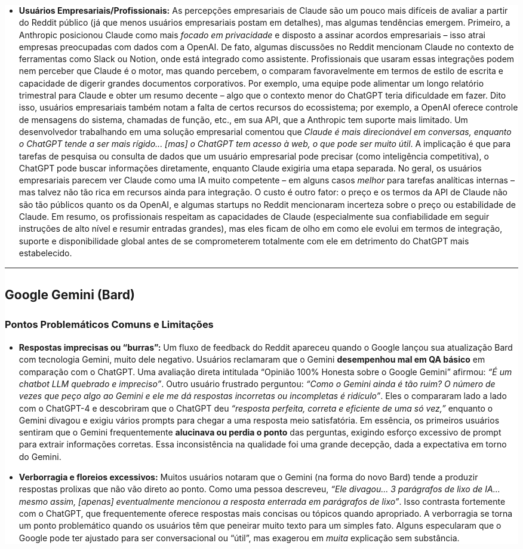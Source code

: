 - **Usuários Empresariais/Profissionais:** As percepções empresariais de Claude são um pouco mais difíceis de avaliar a partir do Reddit público (já que menos usuários empresariais postam em detalhes), mas algumas tendências emergem. Primeiro, a Anthropic posicionou Claude como mais *focado em privacidade* e disposto a assinar acordos empresariais – isso atrai empresas preocupadas com dados com a OpenAI. De fato, algumas discussões no Reddit mencionam Claude no contexto de ferramentas como Slack ou Notion, onde está integrado como assistente. Profissionais que usaram essas integrações podem nem perceber que Claude é o motor, mas quando percebem, o comparam favoravelmente em termos de estilo de escrita e capacidade de digerir grandes documentos corporativos. Por exemplo, uma equipe pode alimentar um longo relatório trimestral para Claude e obter um resumo decente – algo que o contexto menor do ChatGPT teria dificuldade em fazer. Dito isso, usuários empresariais também notam a falta de certos recursos do ecossistema; por exemplo, a OpenAI oferece controle de mensagens do sistema, chamadas de função, etc., em sua API, que a Anthropic tem suporte mais limitado. Um desenvolvedor trabalhando em uma solução empresarial comentou que *Claude é mais direcionável em conversas, enquanto o ChatGPT tende a ser mais rígido... [mas] o ChatGPT tem acesso à web, o que pode ser muito útil*. A implicação é que para tarefas de pesquisa ou consulta de dados que um usuário empresarial pode precisar (como inteligência competitiva), o ChatGPT pode buscar informações diretamente, enquanto Claude exigiria uma etapa separada. No geral, os usuários empresariais parecem ver Claude como uma IA muito competente – em alguns casos *melhor* para tarefas analíticas internas – mas talvez não tão rica em recursos ainda para integração. O custo é outro fator: o preço e os termos da API de Claude não são tão públicos quanto os da OpenAI, e algumas startups no Reddit mencionaram incerteza sobre o preço ou estabilidade de Claude. Em resumo, os profissionais respeitam as capacidades de Claude (especialmente sua confiabilidade em seguir instruções de alto nível e resumir entradas grandes), mas eles ficam de olho em como ele evolui em termos de integração, suporte e disponibilidade global antes de se comprometerem totalmente com ele em detrimento do ChatGPT mais estabelecido.

---

## Google Gemini (Bard)

### Pontos Problemáticos Comuns e Limitações

- **Respostas imprecisas ou “burras”:** Um fluxo de feedback do Reddit apareceu quando o Google lançou sua atualização Bard com tecnologia Gemini, muito dele negativo. Usuários reclamaram que o Gemini **desempenhou mal em QA básico** em comparação com o ChatGPT. Uma avaliação direta intitulada “Opinião 100% Honesta sobre o Google Gemini” afirmou: *“É um chatbot LLM quebrado e impreciso”*. Outro usuário frustrado perguntou: *“Como o Gemini ainda é tão ruim? O número de vezes que peço algo ao Gemini e ele me dá respostas incorretas ou incompletas é ridículo”*. Eles o compararam lado a lado com o ChatGPT-4 e descobriram que o ChatGPT deu *“resposta perfeita, correta e eficiente de uma só vez,”* enquanto o Gemini divagou e exigiu vários prompts para chegar a uma resposta meio satisfatória. Em essência, os primeiros usuários sentiram que o Gemini frequentemente **alucinava ou perdia o ponto** das perguntas, exigindo esforço excessivo de prompt para extrair informações corretas. Essa inconsistência na qualidade foi uma grande decepção, dada a expectativa em torno do Gemini.

- **Verborragia e floreios excessivos:** Muitos usuários notaram que o Gemini (na forma do novo Bard) tende a produzir respostas prolixas que não vão direto ao ponto. Como uma pessoa descreveu, *“Ele divagou... 3 parágrafos de lixo de IA... mesmo assim, [apenas] eventualmente mencionou a resposta enterrada em parágrafos de lixo”*. Isso contrasta fortemente com o ChatGPT, que frequentemente oferece respostas mais concisas ou tópicos quando apropriado. A verborragia se torna um ponto problemático quando os usuários têm que peneirar muito texto para um simples fato. Alguns especularam que o Google pode ter ajustado para ser conversacional ou “útil”, mas exagerou em *muita* explicação sem substância.
